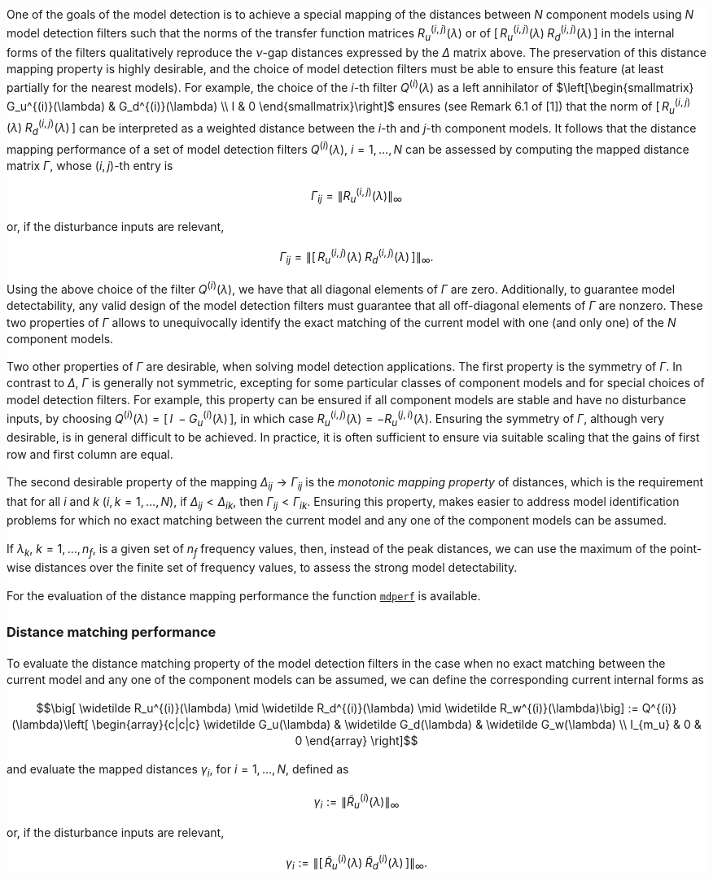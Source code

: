 One of the goals of the model detection is to achieve a special mapping of the distances between $N$ component models using $N$ model detection filters such that the norms of the transfer function matrices $R_u^{(i,j)}(\lambda)$  or of $\big[\, R_u^{(i,j)}(\lambda)\; R_d^{(i,j)}(\lambda)\,\big]$ in the internal forms of the filters qualitatively reproduce the $\nu$-gap distances expressed by the $\Delta$ matrix above. The preservation of this distance  mapping property is highly desirable, and the choice of model detection filters must be able to ensure this feature (at least partially for the nearest models).  For example, the choice of the $i$-th filter $Q^{(i)}(\lambda)$ as a left annihilator  of $\left[\begin{smallmatrix} G_u^{(i)}(\lambda) & G_d^{(i)}(\lambda) \\ I & 0 \end{smallmatrix}\right]$ ensures (see Remark 6.1 of [1]) that the norm of $\big[\, R_u^{(i,j)}(\lambda)\; R_d^{(i,j)}(\lambda)\,\big]$ can be interpreted as a weighted distance between the $i$-th and $j$-th component models. It follows that the distance mapping performance of a set of model detection filters $Q^{(i)}(\lambda)$, $i = 1, \ldots, N$ can be assessed by computing the mapped distance matrix $\Gamma$, whose $(i,j)$-th entry is
```math
\Gamma_{ij} = \big\| R_u^{(i,j)}(\lambda) \big\|_\infty 
```
or, if the disturbance inputs are relevant,
```math
\Gamma_{ij} = \big\| \big[\, R_u^{(i,j)}(\lambda)\; R_d^{(i,j)}(\lambda)\,\big]\big\|_\infty .
```
Using the above choice of the filter $Q^{(i)}(\lambda)$, we have that all diagonal elements of $\Gamma$ are zero. Additionally, to guarantee model detectability, any valid design of the model detection filters must guarantee that all off-diagonal elements of $\Gamma$ are nonzero. These two properties of $\Gamma$ allows to unequivocally identify the exact matching of the current model with one (and only one) of the $N$ component models.

Two other properties of $\Gamma$ are desirable, when solving model detection applications. The first property is the symmetry of $\Gamma$. In contrast to $\Delta$,   $\Gamma$ is generally not symmetric, excepting for some particular classes of component models and for special choices of model detection filters. For example, this property can be ensured if all component models are stable and have no disturbance inputs, by choosing $Q^{(i)}(\lambda) = \big[\, I \; -G_u^{(i)}(\lambda)\,\big]$, in which case $R_u^{(i,j)}(\lambda) = -R_u^{(j,i)}(\lambda)$. Ensuring the symmetry of $\Gamma$, although very desirable,  is in general difficult to be achieved. In practice, it is often sufficient to ensure via suitable scaling that the gains of first row and first column are equal.

The second desirable property of the mapping $\Delta_{ij} \rightarrow \Gamma_{ij}$ is the _monotonic mapping property_ of distances, which is the requirement that for all $i$ and $k$ ($i, k = 1, \ldots, N$), if $\Delta_{ij} < \Delta_{ik}$, then $\Gamma_{ij} < \Gamma_{ik}$. Ensuring this property, makes easier to address model identification problems for which no exact matching between the current model and any one of the component models can be assumed.

If $\lambda_k$, $k = 1, \ldots, n_f$, is a given set of $n_f$ frequency values, then, instead of the peak distances, we can use the maximum of the point-wise distances over the finite set of frequency values, to assess the strong model detectability.

For the evaluation of the distance mapping performance the function [`mdperf`](@ref) is available. 

### Distance matching performance

To evaluate the distance matching property of the model detection filters in the case when no exact matching between the current model and any one of the component models can be assumed, we can define the corresponding current internal forms as
```math
\big[ \widetilde R_u^{(i)}(\lambda) \mid \widetilde R_d^{(i)}(\lambda) \mid \widetilde R_w^{(i)}(\lambda)\big] :=
Q^{(i)}(\lambda)\left[ \begin{array}{c|c|c} \widetilde G_u(\lambda) & \widetilde G_d(\lambda) & \widetilde G_w(\lambda) \\
I_{m_u} & 0 & 0 \end{array} \right]
```
and evaluate the mapped distances $\gamma_i$, for $i = 1, \ldots, N$, defined as
```math 
\gamma_i := \big\| \widetilde R_u^{(i)}(\lambda) \big\|_\infty 
```
or, if the disturbance inputs are relevant,
```math
\gamma_i := \big\| \big[\,  \widetilde R_u^{(i)}(\lambda)\; \widetilde R_d^{(i)}(\lambda)\,\big]\big\|_\infty .
```